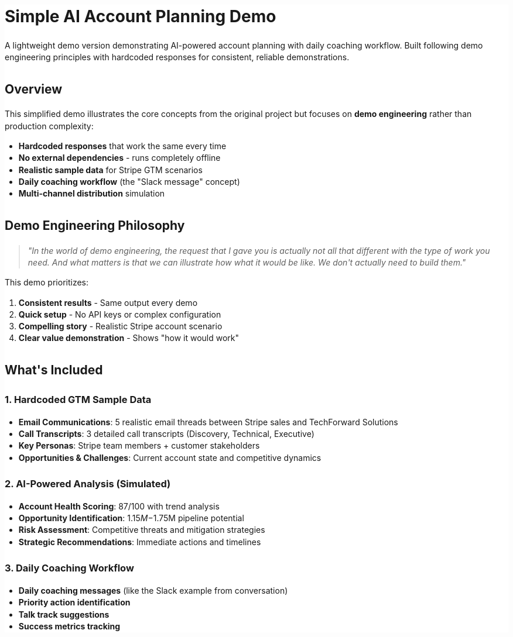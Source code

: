 # Simple AI Account Planning Demo

A lightweight demo version demonstrating AI-powered account planning with daily coaching workflow. Built following demo engineering principles with hardcoded responses for consistent, reliable demonstrations.

## Overview

This simplified demo illustrates the core concepts from the original project but focuses on **demo engineering** rather than production complexity:

- **Hardcoded responses** that work the same every time
- **No external dependencies** - runs completely offline
- **Realistic sample data** for Stripe GTM scenarios
- **Daily coaching workflow** (the "Slack message" concept)
- **Multi-channel distribution** simulation

## Demo Engineering Philosophy

> *"In the world of demo engineering, the request that I gave you is actually not all that different with the type of work you need. And what matters is that we can illustrate how what it would be like. We don't actually need to build them."*

This demo prioritizes:
1. **Consistent results** - Same output every demo
2. **Quick setup** - No API keys or complex configuration
3. **Compelling story** - Realistic Stripe account scenario
4. **Clear value demonstration** - Shows "how it would work"

## What's Included

### 1. Hardcoded GTM Sample Data
- **Email Communications**: 5 realistic email threads between Stripe sales and TechForward Solutions
- **Call Transcripts**: 3 detailed call transcripts (Discovery, Technical, Executive)
- **Key Personas**: Stripe team members + customer stakeholders
- **Opportunities & Challenges**: Current account state and competitive dynamics

### 2. AI-Powered Analysis (Simulated)
- **Account Health Scoring**: 87/100 with trend analysis
- **Opportunity Identification**: $1.15M-$1.75M pipeline potential
- **Risk Assessment**: Competitive threats and mitigation strategies
- **Strategic Recommendations**: Immediate actions and timelines

### 3. Daily Coaching Workflow
- **Daily coaching messages** (like the Slack example from conversation)
- **Priority action identification**
- **Talk track suggestions**
- **Success metrics tracking**
